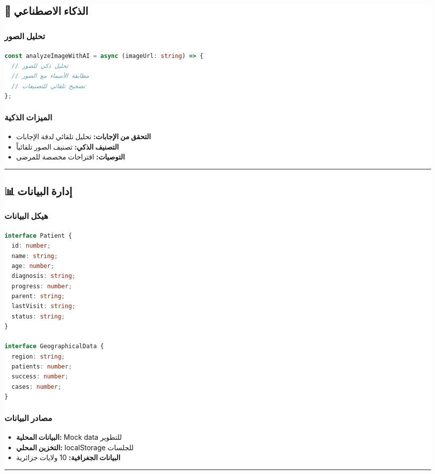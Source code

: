 ## 🤖 الذكاء الاصطناعي

### تحليل الصور

```typescript
const analyzeImageWithAI = async (imageUrl: string) => {
  // تحليل ذكي للصور
  // مطابقة الأسماء مع الصور
  // تصحيح تلقائي للتصنيفات
};
```

### الميزات الذكية

- **التحقق من الإجابات:** تحليل تلقائي لدقة الإجابات
- **التصنيف الذكي:** تصنيف الصور تلقائياً
- **التوصيات:** اقتراحات مخصصة للمرضى

---

## 📊 إدارة البيانات

### هيكل البيانات

```typescript
interface Patient {
  id: number;
  name: string;
  age: number;
  diagnosis: string;
  progress: number;
  parent: string;
  lastVisit: string;
  status: string;
}

interface GeographicalData {
  region: string;
  patients: number;
  success: number;
  cases: number;
}
```

### مصادر البيانات

- **البيانات المحلية:** Mock data للتطوير
- **التخزين المحلي:** localStorage للجلسات
- **البيانات الجغرافية:** 10 ولايات جزائرية

---
